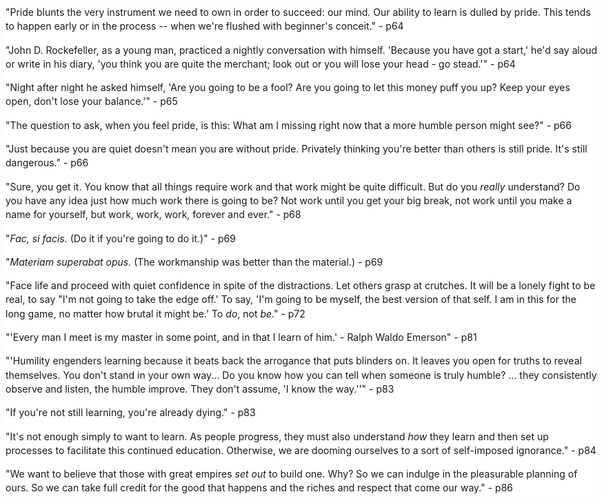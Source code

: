 "Pride blunts the very instrument we need to own in order to succeed: our mind. 
Our ability to learn is dulled by pride. This tends to happen early or in the 
process -- when we're flushed with beginner's conceit." - p64 

"John D. Rockefeller, as a young man, practiced a nightly conversation with 
himself. 'Because you have got a start,' he'd say aloud or write in his diary, 
'you think you are quite the merchant; look out or you will lose your head - 
go stead.'" - p64 

"Night after night he asked himself, 'Are you going to be a fool? Are you going 
to let this money puff you up? Keep your eyes open, don't lose your balance.'" - 
p65 

"The question to ask, when you feel pride, is this: What am I missing right 
now that a more humble person might see?" - p66 

"Just because you are quiet doesn't mean you are without pride. Privately 
thinking you're better than others is still pride. It's still dangerous." - p66 

"Sure, you get it. You know that all things require work and that work might be 
quite difficult. But do you *really* understand? Do you have any idea just how 
much work there is going to be? Not work until you get your big break, not work 
until you make a name for yourself, but work, work, work, forever and ever." - 
p68 

"*Fac, si facis.* (Do it if you're going to do it.)" - p69 

"*Materiam superabat opus.* (The workmanship was better than the material.) - 
p69 

"Face life and proceed with quiet confidence in spite of the distractions. Let 
others grasp at crutches. It will be a lonely fight to be real, to say "I'm not 
going to take the edge off.' To say, 'I'm going to be myself, the best version 
of that self. I am in this for the long game, no matter how brutal it might be.' 
To *do*, not *be*." - p72 

"'Every man I meet is my master in some point, and in that I learn of him.' - 
Ralph Waldo Emerson" - p81 

"'Humility engenders learning because it beats back the arrogance that puts 
blinders on. It leaves you open for truths to reveal themselves. You don't 
stand in your own way... Do you know how you can tell when someone is truly 
humble? ... they consistently observe and listen, the humble improve. They 
don't assume, 'I know the way.''" - p83 

"If you're not still learning, you're already dying." - p83 

"It's not enough simply to want to learn. As people progress, they must also 
understand *how* they learn and then set up processes to facilitate this 
continued education. Otherwise, we are dooming ourselves to a sort of 
self-imposed ignorance." - p84 

"We want to believe that those with great empires *set out* to build one. Why? 
So we can indulge in the pleasurable planning of ours. So we can take full 
credit for the good that happens and the riches and respect that come our 
way." - p86 
